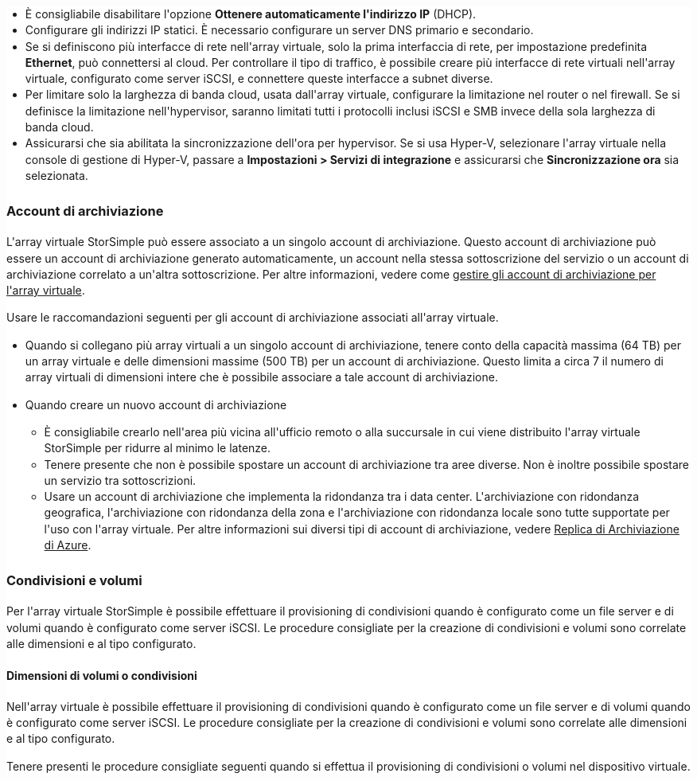   * È consigliabile disabilitare l'opzione **Ottenere automaticamente l'indirizzo IP** (DHCP).
  * Configurare gli indirizzi IP statici. È necessario configurare un server DNS primario e secondario.
  * Se si definiscono più interfacce di rete nell'array virtuale, solo la prima interfaccia di rete, per impostazione predefinita **Ethernet**, può connettersi al cloud. Per controllare il tipo di traffico, è possibile creare più interfacce di rete virtuali nell'array virtuale, configurato come server iSCSI, e connettere queste interfacce a subnet diverse.
* Per limitare solo la larghezza di banda cloud, usata dall'array virtuale, configurare la limitazione nel router o nel firewall. Se si definisce la limitazione nell'hypervisor, saranno limitati tutti i protocolli inclusi iSCSI e SMB invece della sola larghezza di banda cloud.
* Assicurarsi che sia abilitata la sincronizzazione dell'ora per hypervisor. Se si usa Hyper-V, selezionare l'array virtuale nella console di gestione di Hyper-V, passare a **Impostazioni &gt; Servizi di integrazione** e assicurarsi che **Sincronizzazione ora** sia selezionata.

### <a name="storage-accounts"></a>Account di archiviazione
L'array virtuale StorSimple può essere associato a un singolo account di archiviazione. Questo account di archiviazione può essere un account di archiviazione generato automaticamente, un account nella stessa sottoscrizione del servizio o un account di archiviazione correlato a un'altra sottoscrizione. Per altre informazioni, vedere come [gestire gli account di archiviazione per l'array virtuale](storsimple-virtual-array-manage-storage-accounts.md).

Usare le raccomandazioni seguenti per gli account di archiviazione associati all'array virtuale.

* Quando si collegano più array virtuali a un singolo account di archiviazione, tenere conto della capacità massima (64 TB) per un array virtuale e delle dimensioni massime (500 TB) per un account di archiviazione. Questo limita a circa 7 il numero di array virtuali di dimensioni intere che è possibile associare a tale account di archiviazione.
* Quando creare un nuovo account di archiviazione
  
  * È consigliabile crearlo nell'area più vicina all'ufficio remoto o alla succursale in cui viene distribuito l'array virtuale StorSimple per ridurre al minimo le latenze.
  * Tenere presente che non è possibile spostare un account di archiviazione tra aree diverse. Non è inoltre possibile spostare un servizio tra sottoscrizioni.
  * Usare un account di archiviazione che implementa la ridondanza tra i data center. L'archiviazione con ridondanza geografica, l'archiviazione con ridondanza della zona e l'archiviazione con ridondanza locale sono tutte supportate per l'uso con l'array virtuale. Per altre informazioni sui diversi tipi di account di archiviazione, vedere [Replica di Archiviazione di Azure](../storage/common/storage-redundancy.md).

### <a name="shares-and-volumes"></a>Condivisioni e volumi
Per l'array virtuale StorSimple è possibile effettuare il provisioning di condivisioni quando è configurato come un file server e di volumi quando è configurato come server iSCSI. Le procedure consigliate per la creazione di condivisioni e volumi sono correlate alle dimensioni e al tipo configurato.

#### <a name="volumeshare-size"></a>Dimensioni di volumi o condivisioni
Nell'array virtuale è possibile effettuare il provisioning di condivisioni quando è configurato come un file server e di volumi quando è configurato come server iSCSI. Le procedure consigliate per la creazione di condivisioni e volumi sono correlate alle dimensioni e al tipo configurato. 

Tenere presenti le procedure consigliate seguenti quando si effettua il provisioning di condivisioni o volumi nel dispositivo virtuale.
